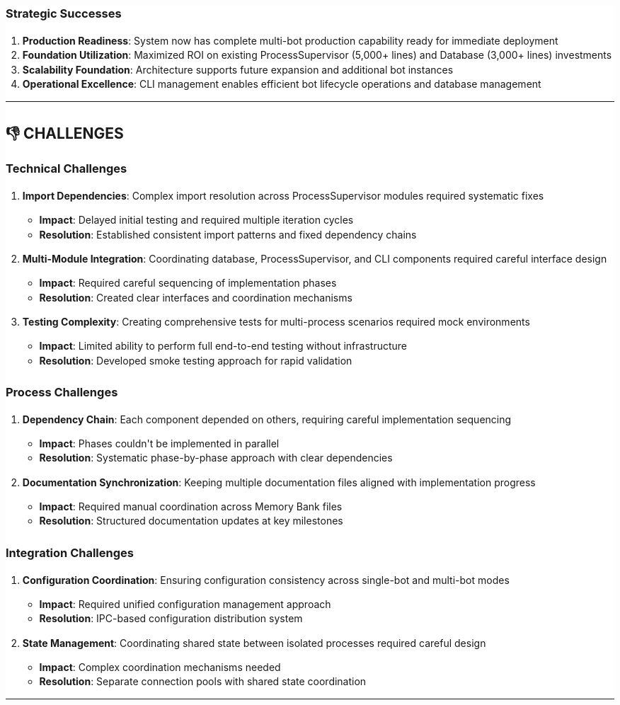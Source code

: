 ### Strategic Successes
1. **Production Readiness**: System now has complete multi-bot production capability ready for immediate deployment
2. **Foundation Utilization**: Maximized ROI on existing ProcessSupervisor (5,000+ lines) and Database (3,000+ lines) investments
3. **Scalability Foundation**: Architecture supports future expansion and additional bot instances
4. **Operational Excellence**: CLI management enables efficient bot lifecycle operations and database management

---

## 👎 CHALLENGES

### Technical Challenges
1. **Import Dependencies**: Complex import resolution across ProcessSupervisor modules required systematic fixes
   - **Impact**: Delayed initial testing and required multiple iteration cycles
   - **Resolution**: Established consistent import patterns and fixed dependency chains

2. **Multi-Module Integration**: Coordinating database, ProcessSupervisor, and CLI components required careful interface design
   - **Impact**: Required careful sequencing of implementation phases
   - **Resolution**: Created clear interfaces and coordination mechanisms

3. **Testing Complexity**: Creating comprehensive tests for multi-process scenarios required mock environments
   - **Impact**: Limited ability to perform full end-to-end testing without infrastructure
   - **Resolution**: Developed smoke testing approach for rapid validation

### Process Challenges
1. **Dependency Chain**: Each component depended on others, requiring careful implementation sequencing
   - **Impact**: Phases couldn't be implemented in parallel
   - **Resolution**: Systematic phase-by-phase approach with clear dependencies

2. **Documentation Synchronization**: Keeping multiple documentation files aligned with implementation progress
   - **Impact**: Required manual coordination across Memory Bank files
   - **Resolution**: Structured documentation updates at key milestones

### Integration Challenges
1. **Configuration Coordination**: Ensuring configuration consistency across single-bot and multi-bot modes
   - **Impact**: Required unified configuration management approach
   - **Resolution**: IPC-based configuration distribution system

2. **State Management**: Coordinating shared state between isolated processes required careful design
   - **Impact**: Complex coordination mechanisms needed
   - **Resolution**: Separate connection pools with shared state coordination

---